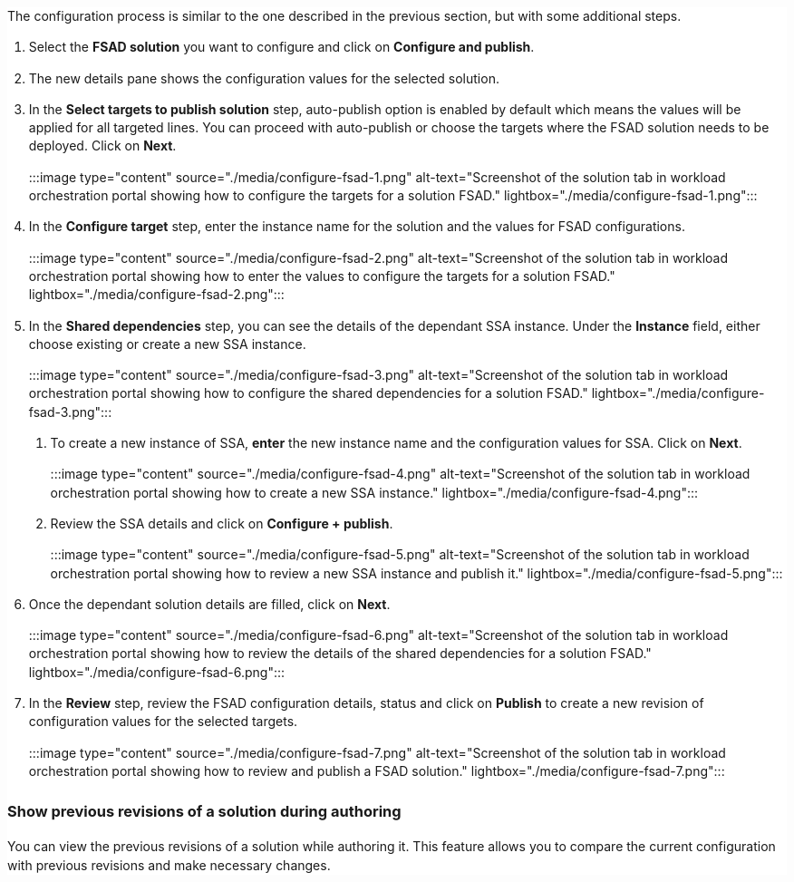 The configuration process is similar to the one described in the previous section, but with some additional steps.

1. Select the **FSAD solution** you want to configure and click on **Configure and publish**.
1. The new details pane shows the configuration values for the selected solution.
1. In the **Select targets to publish solution** step, auto-publish option is enabled by default which means the values will be applied for all targeted lines. You can proceed with auto-publish or choose the targets where the FSAD solution needs to be deployed. Click on **Next**.

    :::image type="content" source="./media/configure-fsad-1.png" alt-text="Screenshot of the solution tab in workload orchestration portal showing how to configure the targets for a solution FSAD." lightbox="./media/configure-fsad-1.png":::

1. In the **Configure target** step, enter the instance name for the solution and the values for FSAD configurations.

    :::image type="content" source="./media/configure-fsad-2.png" alt-text="Screenshot of the solution tab in workload orchestration portal showing how to enter the values to configure the targets for a solution FSAD." lightbox="./media/configure-fsad-2.png":::

1. In the **Shared dependencies** step, you can see the details of the dependant SSA instance. Under the **Instance** field, either choose existing or create a new SSA instance. 

    :::image type="content" source="./media/configure-fsad-3.png" alt-text="Screenshot of the solution tab in workload orchestration portal showing how to configure the shared dependencies for a solution FSAD." lightbox="./media/configure-fsad-3.png":::

    1. To create a new instance of SSA, **enter** the new instance name and the configuration values for SSA. Click on **Next**.
    
        :::image type="content" source="./media/configure-fsad-4.png" alt-text="Screenshot of the solution tab in workload orchestration portal showing how to create a new SSA instance." lightbox="./media/configure-fsad-4.png":::
    
    1. Review the SSA details and click on **Configure + publish**.
    
        :::image type="content" source="./media/configure-fsad-5.png" alt-text="Screenshot of the solution tab in workload orchestration portal showing how to review a new SSA instance and publish it." lightbox="./media/configure-fsad-5.png":::

1. Once the dependant solution details are filled, click on **Next**.

    :::image type="content" source="./media/configure-fsad-6.png" alt-text="Screenshot of the solution tab in workload orchestration portal showing how to review the details of the shared dependencies for a solution FSAD." lightbox="./media/configure-fsad-6.png":::

1. In the **Review** step, review the FSAD configuration details, status and click on **Publish** to create a new revision of configuration values for the selected targets.

    :::image type="content" source="./media/configure-fsad-7.png" alt-text="Screenshot of the solution tab in workload orchestration portal showing how to review and publish a FSAD solution." lightbox="./media/configure-fsad-7.png":::

### Show previous revisions of a solution during authoring

You can view the previous revisions of a solution while authoring it. This feature allows you to compare the current configuration with previous revisions and make necessary changes.
